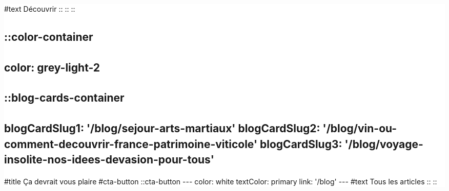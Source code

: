   #text
  Découvrir
  ::
  ::
::

::color-container
---
color: grey-light-2
---
  ::blog-cards-container
  ---
  blogCardSlug1: '/blog/sejour-arts-martiaux' 
  blogCardSlug2: '/blog/vin-ou-comment-decouvrir-france-patrimoine-viticole' 
  blogCardSlug3: '/blog/voyage-insolite-nos-idees-devasion-pour-tous' 
  ---
  #title
  Ça devrait vous plaire
  #cta-button
    ::cta-button
    ---
    color: white
    textColor: primary
    link: '/blog'
    ---
    #text
    Tous les  articles
    ::
  ::
